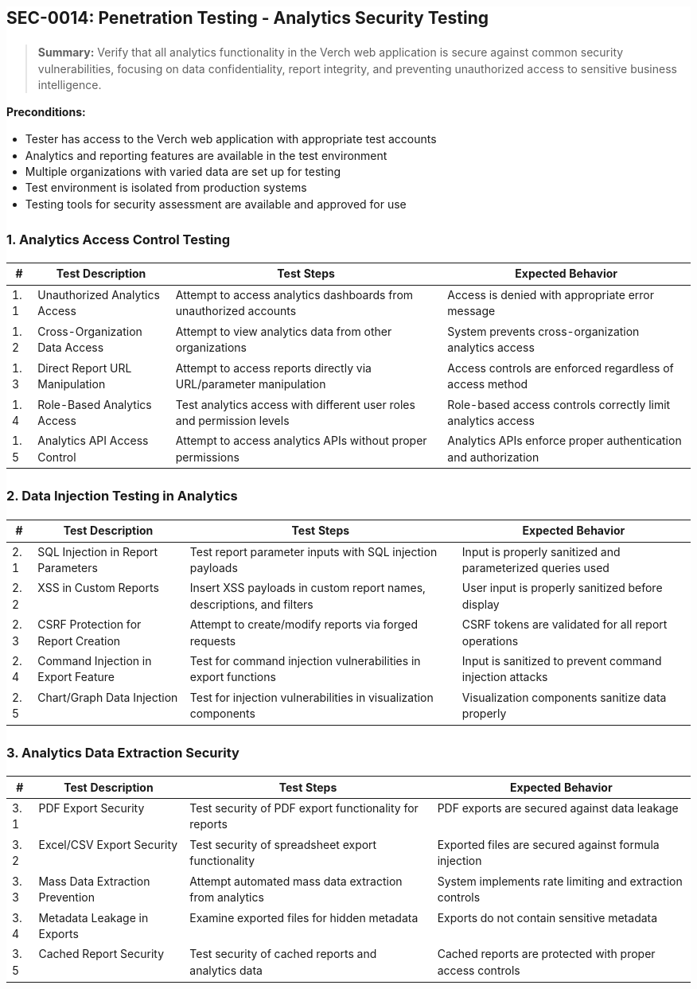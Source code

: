 ## **SEC-0014:** Penetration Testing - Analytics Security Testing

> **Summary:** Verify that all analytics functionality in the Verch web application is secure against common security vulnerabilities, focusing on data confidentiality, report integrity, and preventing unauthorized access to sensitive business intelligence.

**Preconditions:**

- Tester has access to the Verch web application with appropriate test accounts
- Analytics and reporting features are available in the test environment
- Multiple organizations with varied data are set up for testing
- Test environment is isolated from production systems
- Testing tools for security assessment are available and approved for use

### 1. Analytics Access Control Testing

| #   | Test Description               | Test Steps                                                            | Expected Behavior                                              |
| --- | ------------------------------ | --------------------------------------------------------------------- | -------------------------------------------------------------- |
| 1.1 | Unauthorized Analytics Access  | Attempt to access analytics dashboards from unauthorized accounts     | Access is denied with appropriate error message                |
| 1.2 | Cross-Organization Data Access | Attempt to view analytics data from other organizations               | System prevents cross-organization analytics access            |
| 1.3 | Direct Report URL Manipulation | Attempt to access reports directly via URL/parameter manipulation     | Access controls are enforced regardless of access method       |
| 1.4 | Role-Based Analytics Access    | Test analytics access with different user roles and permission levels | Role-based access controls correctly limit analytics access    |
| 1.5 | Analytics API Access Control   | Attempt to access analytics APIs without proper permissions           | Analytics APIs enforce proper authentication and authorization |

### 2. Data Injection Testing in Analytics

| #   | Test Description                    | Test Steps                                                            | Expected Behavior                                          |
| --- | ----------------------------------- | --------------------------------------------------------------------- | ---------------------------------------------------------- |
| 2.1 | SQL Injection in Report Parameters  | Test report parameter inputs with SQL injection payloads              | Input is properly sanitized and parameterized queries used |
| 2.2 | XSS in Custom Reports               | Insert XSS payloads in custom report names, descriptions, and filters | User input is properly sanitized before display            |
| 2.3 | CSRF Protection for Report Creation | Attempt to create/modify reports via forged requests                  | CSRF tokens are validated for all report operations        |
| 2.4 | Command Injection in Export Feature | Test for command injection vulnerabilities in export functions        | Input is sanitized to prevent command injection attacks    |
| 2.5 | Chart/Graph Data Injection          | Test for injection vulnerabilities in visualization components        | Visualization components sanitize data properly            |

### 3. Analytics Data Extraction Security

| #   | Test Description                | Test Steps                                            | Expected Behavior                                        |
| --- | ------------------------------- | ----------------------------------------------------- | -------------------------------------------------------- |
| 3.1 | PDF Export Security             | Test security of PDF export functionality for reports | PDF exports are secured against data leakage             |
| 3.2 | Excel/CSV Export Security       | Test security of spreadsheet export functionality     | Exported files are secured against formula injection     |
| 3.3 | Mass Data Extraction Prevention | Attempt automated mass data extraction from analytics | System implements rate limiting and extraction controls  |
| 3.4 | Metadata Leakage in Exports     | Examine exported files for hidden metadata            | Exports do not contain sensitive metadata                |
| 3.5 | Cached Report Security          | Test security of cached reports and analytics data    | Cached reports are protected with proper access controls |
